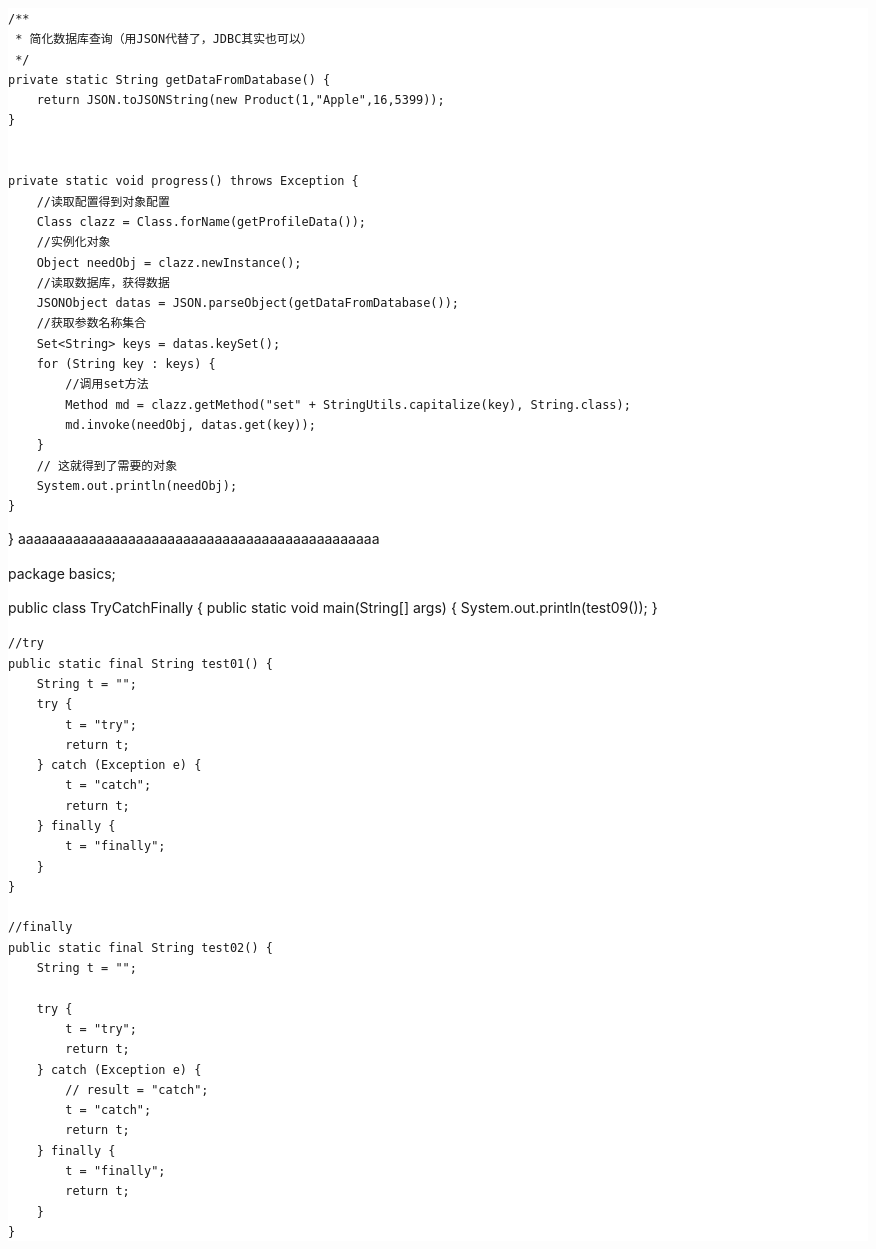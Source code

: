     /**
     * 简化数据库查询（用JSON代替了，JDBC其实也可以）
     */
    private static String getDataFromDatabase() {
        return JSON.toJSONString(new Product(1,"Apple",16,5399));
    }


    private static void progress() throws Exception {
        //读取配置得到对象配置
        Class clazz = Class.forName(getProfileData());
        //实例化对象
        Object needObj = clazz.newInstance();
        //读取数据库，获得数据
        JSONObject datas = JSON.parseObject(getDataFromDatabase());
        //获取参数名称集合
        Set<String> keys = datas.keySet();
        for (String key : keys) {
            //调用set方法
            Method md = clazz.getMethod("set" + StringUtils.capitalize(key), String.class);
            md.invoke(needObj, datas.get(key));
        }
        // 这就得到了需要的对象
        System.out.println(needObj);
    }
}
aaaaaaaaaaaaaaaaaaaaaaaaaaaaaaaaaaaaaaaaaaaaaa

package basics;

public class TryCatchFinally {
    public static void main(String[] args) {
        System.out.println(test09());
    }

    //try
    public static final String test01() {
        String t = "";
        try {
            t = "try";
            return t;
        } catch (Exception e) {
            t = "catch";
            return t;
        } finally {
            t = "finally";
        }
    }

    //finally
    public static final String test02() {
        String t = "";

        try {
            t = "try";
            return t;
        } catch (Exception e) {
            // result = "catch";
            t = "catch";
            return t;
        } finally {
            t = "finally";
            return t;
        }
    }
